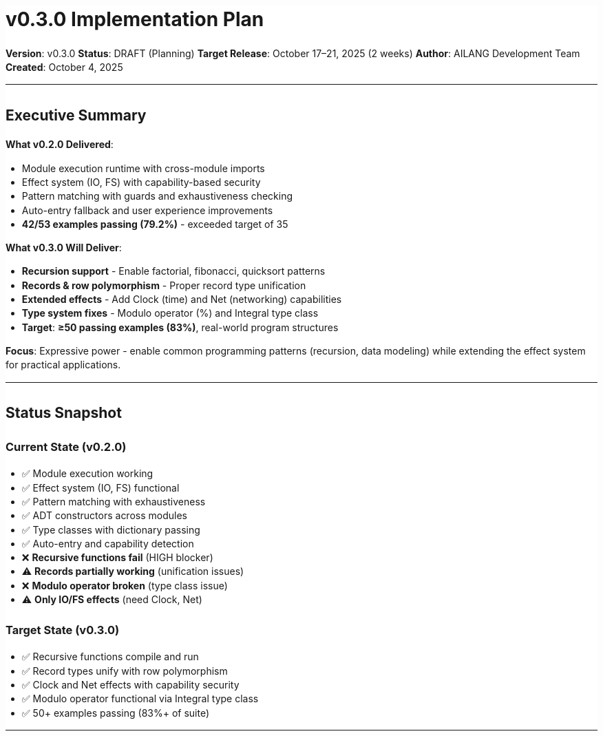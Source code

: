 # v0.3.0 Implementation Plan

**Version**: v0.3.0
**Status**: DRAFT (Planning)
**Target Release**: October 17–21, 2025 (2 weeks)
**Author**: AILANG Development Team
**Created**: October 4, 2025

---

## Executive Summary

**What v0.2.0 Delivered**:
- Module execution runtime with cross-module imports
- Effect system (IO, FS) with capability-based security
- Pattern matching with guards and exhaustiveness checking
- Auto-entry fallback and user experience improvements
- **42/53 examples passing (79.2%)** - exceeded target of 35

**What v0.3.0 Will Deliver**:
- **Recursion support** - Enable factorial, fibonacci, quicksort patterns
- **Records & row polymorphism** - Proper record type unification
- **Extended effects** - Add Clock (time) and Net (networking) capabilities
- **Type system fixes** - Modulo operator (%) and Integral type class
- **Target**: **≥50 passing examples (83%)**, real-world program structures

**Focus**: Expressive power - enable common programming patterns (recursion, data modeling) while extending the effect system for practical applications.

---

## Status Snapshot

### Current State (v0.2.0)
- ✅ Module execution working
- ✅ Effect system (IO, FS) functional
- ✅ Pattern matching with exhaustiveness
- ✅ ADT constructors across modules
- ✅ Type classes with dictionary passing
- ✅ Auto-entry and capability detection
- ❌ **Recursive functions fail** (HIGH blocker)
- ⚠️ **Records partially working** (unification issues)
- ❌ **Modulo operator broken** (type class issue)
- ⚠️ **Only IO/FS effects** (need Clock, Net)

### Target State (v0.3.0)
- ✅ Recursive functions compile and run
- ✅ Record types unify with row polymorphism
- ✅ Clock and Net effects with capability security
- ✅ Modulo operator functional via Integral type class
- ✅ 50+ examples passing (83%+ of suite)

---